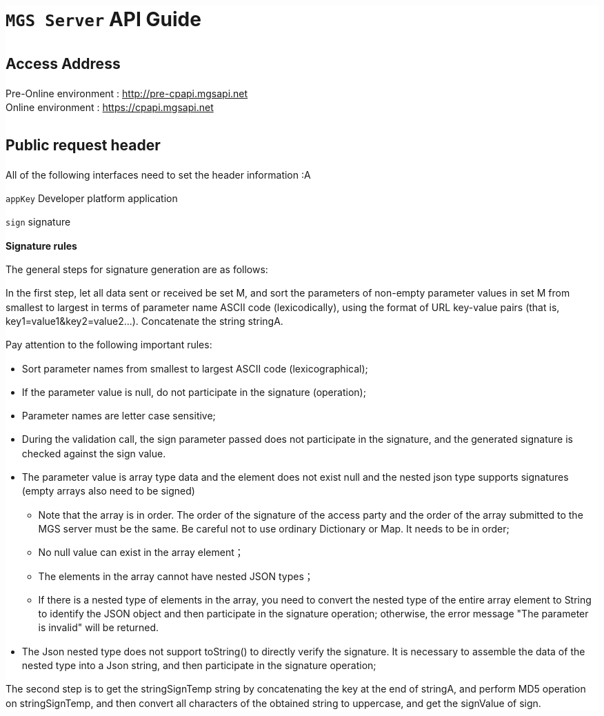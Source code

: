 # `MGS Server` API Guide

## Access Address

Pre-Online environment : http://pre-cpapi.mgsapi.net  
Online environment : https://cpapi.mgsapi.net

## Public request header

All of the following interfaces need to set the header information :A

`appKey` Developer platform application

`sign`  signature

**Signature rules**

The general steps for signature generation are as follows:  

In the first step, let all data sent or received be set M, and sort the parameters of non-empty parameter values in set M from smallest to largest in terms of parameter name ASCII code (lexicodically), using the format of URL key-value pairs (that is, key1=value1&key2=value2...). Concatenate the string stringA.

Pay attention to the following important rules:

- Sort parameter names from smallest to largest ASCII code (lexicographical);

- If the parameter value is null, do not participate in the signature (operation);

- Parameter names are letter case sensitive;

- During the validation call, the sign parameter passed does not participate in the signature, and the generated signature is checked against the sign value.

- The parameter value is array type data and the element does not exist null and the nested json type supports signatures (empty arrays also need to be signed)

  - Note that the array is in order. The order of the signature of the access party and the order of the array submitted to the MGS server must be the same. Be careful not to use ordinary Dictionary or Map. It needs to be in order;

  - No null value can exist in the array element；
  - The elements in the array cannot have nested JSON types；
  - If there is a nested type of elements in the array, you need to convert the nested type of the entire array element to String to identify the JSON object and then participate in the signature operation; otherwise, the error message "The parameter is invalid" will be returned.

- The Json nested type does not support toString() to directly verify the signature. It is necessary to assemble the data of the nested type into a Json string, and then participate in the signature operation;

The second step is to get the stringSignTemp string by concatenating the key at the end of stringA, and perform MD5 operation on stringSignTemp, and then convert all characters of the obtained string to uppercase, and get the signValue of sign. 
